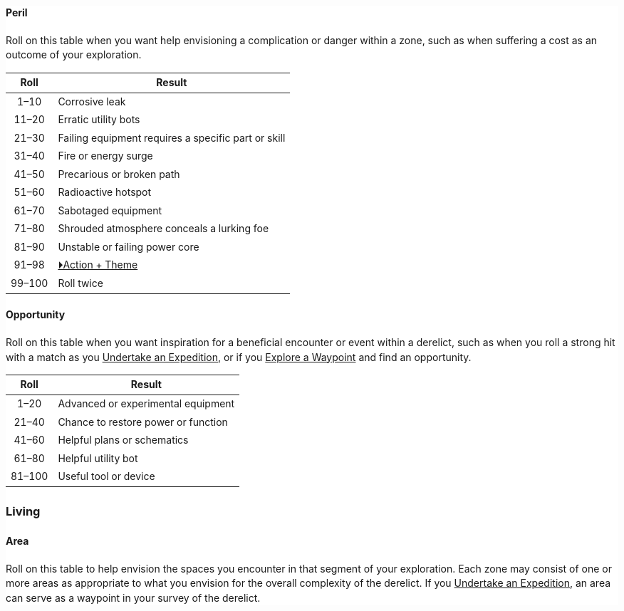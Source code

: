 #### Peril

Roll on this table when you want help envisioning a complication or danger within a zone, such as when suffering a cost as an outcome of your exploration.

|  Roll  | Result                                              |
| :----: | --------------------------------------------------- |
|  1–10  | Corrosive leak                                      |
| 11–20  | Erratic utility bots                                |
| 21–30  | Failing equipment requires a specific part or skill |
| 31–40  | Fire or energy surge                                |
| 41–50  | Precarious or broken path                           |
| 51–60  | Radioactive hotspot                                 |
| 61–70  | Sabotaged equipment                                 |
| 71–80  | Shrouded atmosphere conceals a lurking foe          |
| 81–90  | Unstable or failing power core                      |
| 91–98  | [⏵Action + Theme](Starforged/Oracles/Core/Action)   |
| 99–100 | Roll twice                                          |

#### Opportunity

Roll on this table when you want inspiration for a beneficial encounter or event within a derelict, such as when you roll a strong hit with a match as you [Undertake an Expedition](Starforged/Moves/Exploration/Undertake_an_Expedition), or if you [Explore a Waypoint](Starforged/Moves/Exploration/Explore_a_Waypoint) and find an opportunity.

|  Roll  | Result                              |
| :----: | ----------------------------------- |
|  1–20  | Advanced or experimental equipment  |
| 21–40  | Chance to restore power or function |
| 41–60  | Helpful plans or schematics         |
| 61–80  | Helpful utility bot                 |
| 81–100 | Useful tool or device               |

### Living

#### Area

Roll on this table to help envision the spaces you encounter in that segment of your exploration. Each zone may consist of one or more areas as appropriate to what you envision for the overall complexity of the derelict. If you [Undertake an Expedition](Starforged/Moves/Exploration/Undertake_an_Expedition), an area can serve as a waypoint in your survey of the derelict.
